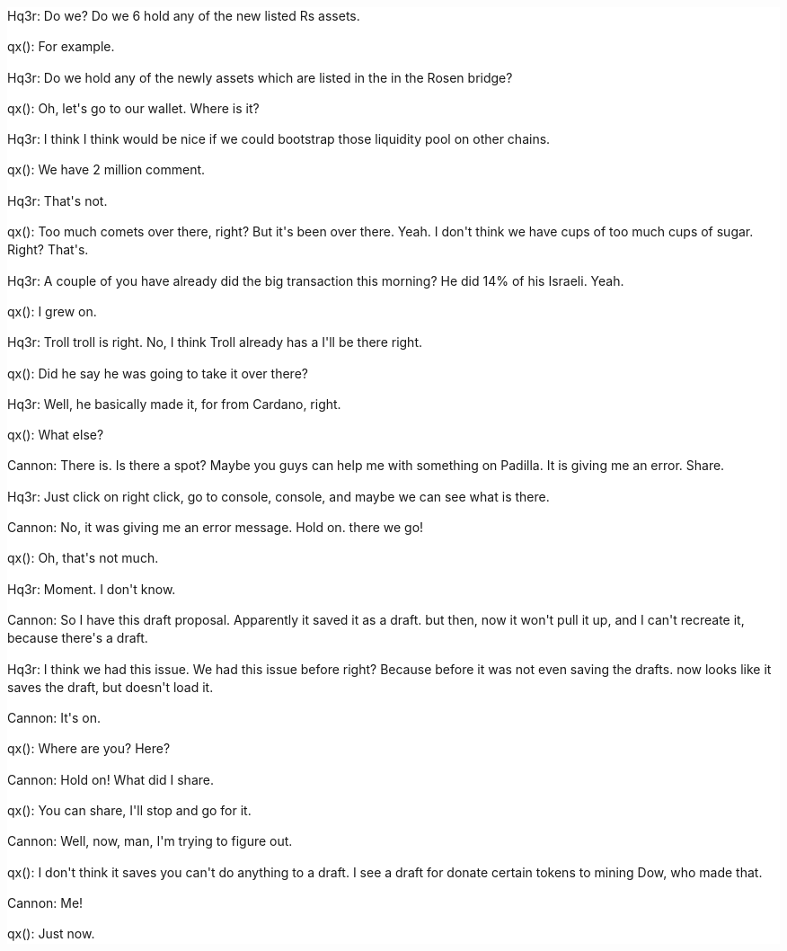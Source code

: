 Hq3r: Do we? Do we 6 hold any of the new listed Rs assets.

qx(): For example.

Hq3r: Do we hold any of the newly assets which are listed in the in the Rosen bridge?

qx(): Oh, let's go to our wallet. Where is it?

Hq3r: I think I think would be nice if we could bootstrap those liquidity pool on other chains.

qx(): We have 2 million comment.

Hq3r: That's not.

qx(): Too much comets over there, right? But it's been over there. Yeah. I don't think we have cups of too much cups of sugar. Right? That's.

Hq3r: A couple of you have already did the big transaction this morning? He did 14% of his Israeli. Yeah.

qx(): I grew on.

Hq3r: Troll troll is right. No, I think Troll already has a I'll be there right.

qx(): Did he say he was going to take it over there?

Hq3r: Well, he basically made it, for from Cardano, right.

qx(): What else?

Cannon: There is. Is there a spot? Maybe you guys can help me with something on Padilla. It is giving me an error. Share.

Hq3r: Just click on right click, go to console, console, and maybe we can see what is there.

Cannon: No, it was giving me an error message. Hold on. there we go!

qx(): Oh, that's not much.

Hq3r: Moment. I don't know.

Cannon: So I have this draft proposal. Apparently it saved it as a draft. but then, now it won't pull it up, and I can't recreate it, because there's a draft.

Hq3r: I think we had this issue. We had this issue before right? Because before it was not even saving the drafts. now looks like it saves the draft, but doesn't load it.

Cannon: It's on.

qx(): Where are you? Here?

Cannon: Hold on! What did I share.

qx(): You can share, I'll stop and go for it.

Cannon: Well, now, man, I'm trying to figure out.

qx(): I don't think it saves you can't do anything to a draft. I see a draft for donate certain tokens to mining Dow, who made that.

Cannon: Me!

qx(): Just now.
